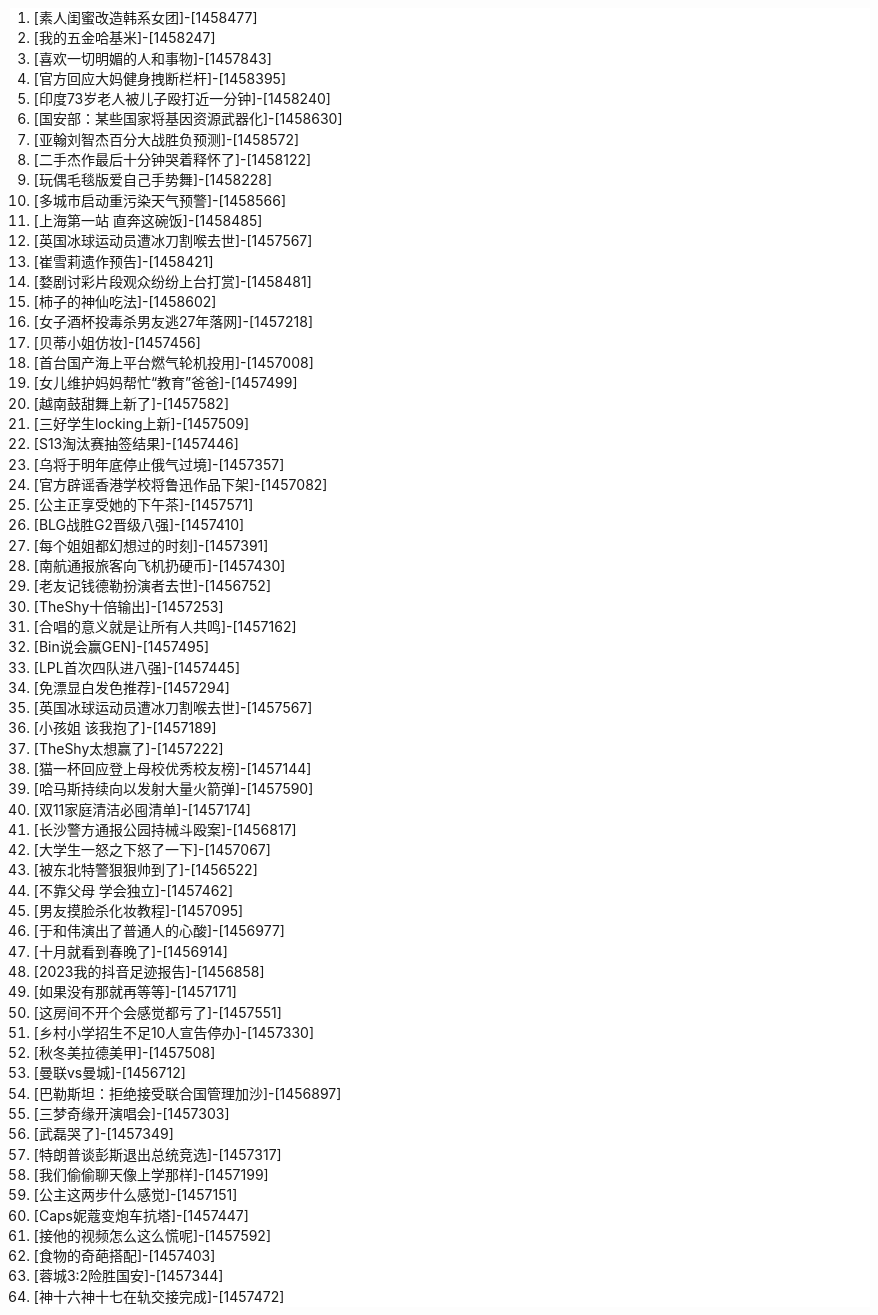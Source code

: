 1. [素人闺蜜改造韩系女团]-[1458477]
1. [我的五金哈基米]-[1458247]
1. [喜欢一切明媚的人和事物]-[1457843]
1. [官方回应大妈健身拽断栏杆]-[1458395]
1. [印度73岁老人被儿子殴打近一分钟]-[1458240]
1. [国安部：某些国家将基因资源武器化]-[1458630]
1. [亚翰刘智杰百分大战胜负预测]-[1458572]
1. [二手杰作最后十分钟哭着释怀了]-[1458122]
1. [玩偶毛毯版爱自己手势舞]-[1458228]
1. [多城市启动重污染天气预警]-[1458566]
1. [上海第一站 直奔这碗饭]-[1458485]
1. [英国冰球运动员遭冰刀割喉去世]-[1457567]
1. [崔雪莉遗作预告]-[1458421]
1. [婺剧讨彩片段观众纷纷上台打赏]-[1458481]
1. [柿子的神仙吃法]-[1458602]
1. [女子酒杯投毒杀男友逃27年落网]-[1457218]
1. [贝蒂小姐仿妆]-[1457456]
1. [首台国产海上平台燃气轮机投用]-[1457008]
1. [女儿维护妈妈帮忙“教育”爸爸]-[1457499]
1. [越南鼓甜舞上新了]-[1457582]
1. [三好学生locking上新]-[1457509]
1. [S13淘汰赛抽签结果]-[1457446]
1. [乌将于明年底停止俄气过境]-[1457357]
1. [官方辟谣香港学校将鲁迅作品下架]-[1457082]
1. [公主正享受她的下午茶]-[1457571]
1. [BLG战胜G2晋级八强]-[1457410]
1. [每个姐姐都幻想过的时刻]-[1457391]
1. [南航通报旅客向飞机扔硬币]-[1457430]
1. [老友记钱德勒扮演者去世]-[1456752]
1. [TheShy十倍输出]-[1457253]
1. [合唱的意义就是让所有人共鸣]-[1457162]
1. [Bin说会赢GEN]-[1457495]
1. [LPL首次四队进八强]-[1457445]
1. [免漂显白发色推荐]-[1457294]
1. [英国冰球运动员遭冰刀割喉去世]-[1457567]
1. [小孩姐 该我抱了]-[1457189]
1. [TheShy太想赢了]-[1457222]
1. [猫一杯回应登上母校优秀校友榜]-[1457144]
1. [哈马斯持续向以发射大量火箭弹]-[1457590]
1. [双11家庭清洁必囤清单]-[1457174]
1. [长沙警方通报公园持械斗殴案]-[1456817]
1. [大学生一怒之下怒了一下]-[1457067]
1. [被东北特警狠狠帅到了]-[1456522]
1. [不靠父母 学会独立]-[1457462]
1. [男友摸脸杀化妆教程]-[1457095]
1. [于和伟演出了普通人的心酸]-[1456977]
1. [十月就看到春晚了]-[1456914]
1. [2023我的抖音足迹报告]-[1456858]
1. [如果没有那就再等等]-[1457171]
1. [这房间不开个会感觉都亏了]-[1457551]
1. [乡村小学招生不足10人宣告停办]-[1457330]
1. [秋冬美拉德美甲]-[1457508]
1. [曼联vs曼城]-[1456712]
1. [巴勒斯坦：拒绝接受联合国管理加沙]-[1456897]
1. [三梦奇缘开演唱会]-[1457303]
1. [武磊哭了]-[1457349]
1. [特朗普谈彭斯退出总统竞选]-[1457317]
1. [我们偷偷聊天像上学那样]-[1457199]
1. [公主这两步什么感觉]-[1457151]
1. [Caps妮蔻变炮车抗塔]-[1457447]
1. [接他的视频怎么这么慌呢]-[1457592]
1. [食物的奇葩搭配]-[1457403]
1. [蓉城3:2险胜国安]-[1457344]
1. [神十六神十七在轨交接完成]-[1457472]